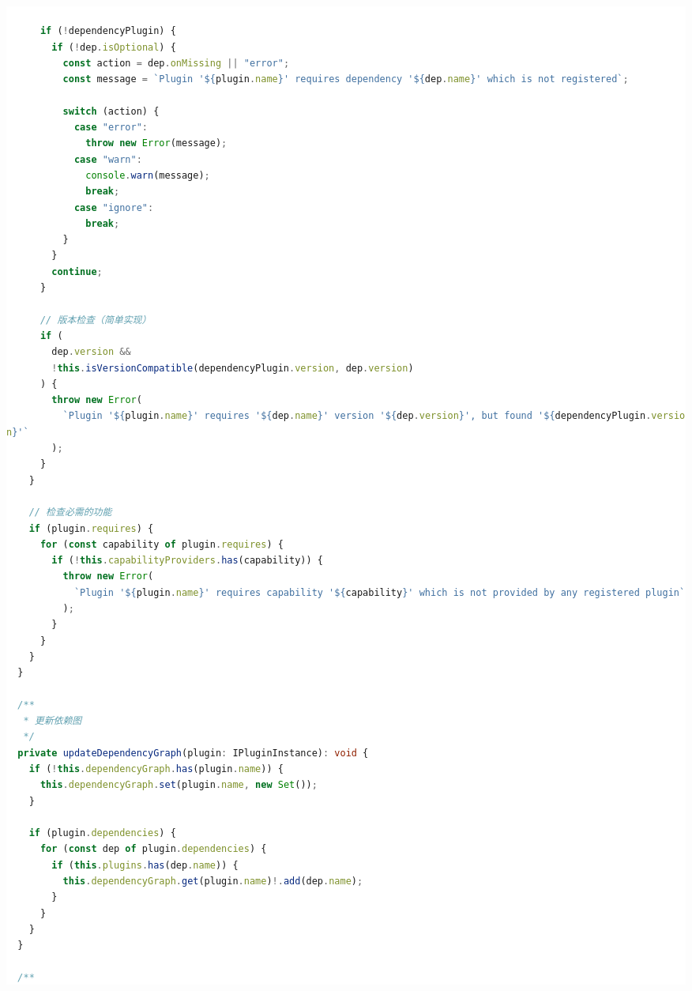 ```typescript

      if (!dependencyPlugin) {
        if (!dep.isOptional) {
          const action = dep.onMissing || "error";
          const message = `Plugin '${plugin.name}' requires dependency '${dep.name}' which is not registered`;

          switch (action) {
            case "error":
              throw new Error(message);
            case "warn":
              console.warn(message);
              break;
            case "ignore":
              break;
          }
        }
        continue;
      }

      // 版本检查（简单实现）
      if (
        dep.version &&
        !this.isVersionCompatible(dependencyPlugin.version, dep.version)
      ) {
        throw new Error(
          `Plugin '${plugin.name}' requires '${dep.name}' version '${dep.version}', but found '${dependencyPlugin.version}'`
        );
      }
    }

    // 检查必需的功能
    if (plugin.requires) {
      for (const capability of plugin.requires) {
        if (!this.capabilityProviders.has(capability)) {
          throw new Error(
            `Plugin '${plugin.name}' requires capability '${capability}' which is not provided by any registered plugin`
          );
        }
      }
    }
  }

  /**
   * 更新依赖图
   */
  private updateDependencyGraph(plugin: IPluginInstance): void {
    if (!this.dependencyGraph.has(plugin.name)) {
      this.dependencyGraph.set(plugin.name, new Set());
    }

    if (plugin.dependencies) {
      for (const dep of plugin.dependencies) {
        if (this.plugins.has(dep.name)) {
          this.dependencyGraph.get(plugin.name)!.add(dep.name);
        }
      }
    }
  }

  /**
```